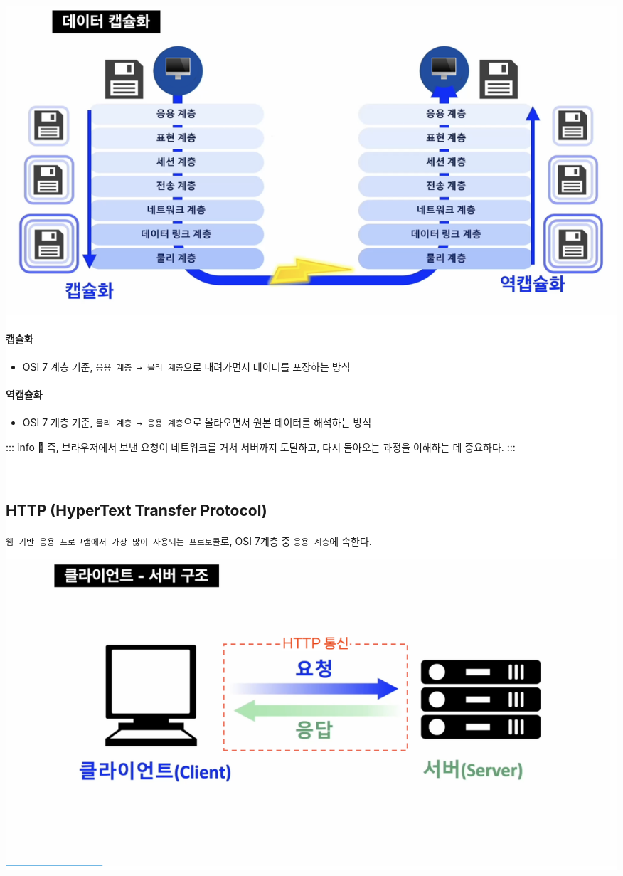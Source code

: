 ![네트워크](./images/network03.png)

#### 캡슐화

- OSI 7 계층 기준, `응용 계층 → 물리 계층`으로 내려가면서 데이터를 포장하는 방식

#### 역캡슐화

- OSI 7 계층 기준, `물리 계층 → 응용 계층`으로 올라오면서 원본 데이터를 해석하는 방식

::: info 📌
즉, 브라우저에서 보낸 요청이 네트워크를 거쳐 서버까지 도달하고, 다시 돌아오는 과정을 이해하는 데 중요하다.
:::

<br>

## HTTP (HyperText Transfer Protocol)

`웹 기반 응용 프로그램에서 가장 많이 사용되는 프로토콜`로, OSI 7계층 중 `응용 계층`에 속한다.

![http](./images/network04.png)
